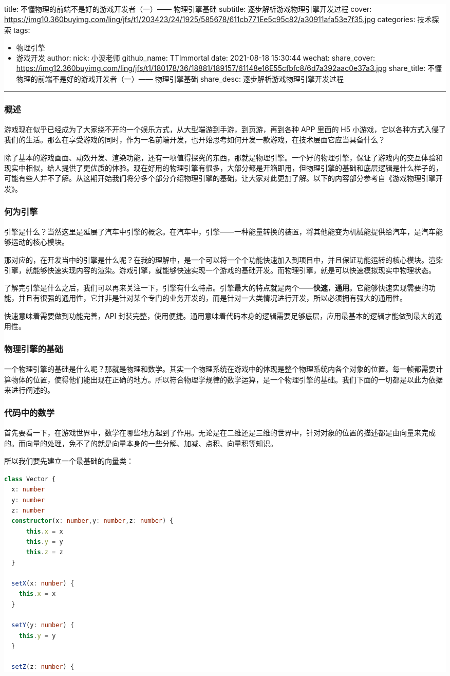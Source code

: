 title: 不懂物理的前端不是好的游戏开发者（一）—— 物理引擎基础
subtitle: 逐步解析游戏物理引擎开发过程
cover: https://img10.360buyimg.com/ling/jfs/t1/203423/24/1925/585678/611cb771Ee5c95c82/a30911afa53e7f35.jpg
categories: 技术探索
tags:
  - 物理引擎
  - 游戏开发
author:
  nick: 小波老师
  github_name: TTImmortal
date: 2021-08-18 15:30:44
wechat:
  share_cover: https://img12.360buyimg.com/ling/jfs/t1/180178/36/18881/189157/61148e16E55cfbfc8/6d7a392aac0e37a3.jpg
  share_title: 不懂物理的前端不是好的游戏开发者（一）—— 物理引擎基础
  share_desc: 逐步解析游戏物理引擎开发过程
---

### 概述
游戏现在似乎已经成为了大家绕不开的一个娱乐方式，从大型端游到手游，到页游，再到各种 APP 里面的 H5 小游戏，它以各种方式入侵了我们的生活。那么在享受游戏的同时，作为一名前端开发，也开始思考如何开发一款游戏，在技术层面它应当具备什么？

除了基本的游戏画面、动效开发、渲染功能，还有一项值得探究的东西，那就是物理引擎。一个好的物理引擎，保证了游戏内的交互体验和现实中相似，给人提供了更优质的体验。现在好用的物理引擎有很多，大部分都是开箱即用，但物理引擎的基础和底层逻辑是什么样子的，可能有些人并不了解。从这期开始我们将分多个部分介绍物理引擎的基础，让大家对此更加了解。以下的内容部分参考自《游戏物理引擎开发》。

### 何为引擎
引擎是什么？当然这里是延展了汽车中引擎的概念。在汽车中，引擎——一种能量转换的装置，将其他能变为机械能提供给汽车，是汽车能够运动的核心模块。

那对应的，在开发当中的引擎是什么呢？在我的理解中，是一个可以将一个个功能快速加入到项目中，并且保证功能运转的核心模块。渲染引擎，就能够快速实现内容的渲染。游戏引擎，就能够快速实现一个游戏的基础开发。而物理引擎，就是可以快速模拟现实中物理状态。

了解完引擎是什么之后，我们可以再来关注一下，引擎有什么特点。引擎最大的特点就是两个——**快速**，**通用**。它能够快速实现需要的功能，并且有很强的通用性，它并非是针对某个专门的业务开发的，而是针对一大类情况进行开发，所以必须拥有强大的通用性。

快速意味着需要做到功能完善，API 封装完整，使用便捷。通用意味着代码本身的逻辑需要足够底层，应用最基本的逻辑才能做到最大的通用性。

### 物理引擎的基础
一个物理引擎的基础是什么呢？那就是物理和数学。其实一个物理系统在游戏中的体现是整个物理系统内各个对象的位置。每一帧都需要计算物体的位置，使得他们能出现在正确的地方。所以符合物理学规律的数学运算，是一个物理引擎的基础。我们下面的一切都是以此为依据来进行阐述的。

### 代码中的数学
首先要看一下，在游戏世界中，数学在哪些地方起到了作用。无论是在二维还是三维的世界中，针对对象的位置的描述都是由向量来完成的。而向量的处理，免不了的就是向量本身的一些分解、加减、点积、向量积等知识。

所以我们要先建立一个最基础的向量类：
```ts
class Vector {
  x: number
  y: number
  z: number
  constructor(x: number,y: number,z: number) {
      this.x = x
      this.y = y
      this.z = z
  }

  setX(x: number) {
    this.x = x
  }

  setY(y: number) {
    this.y = y
  }

  setZ(z: number) {
```